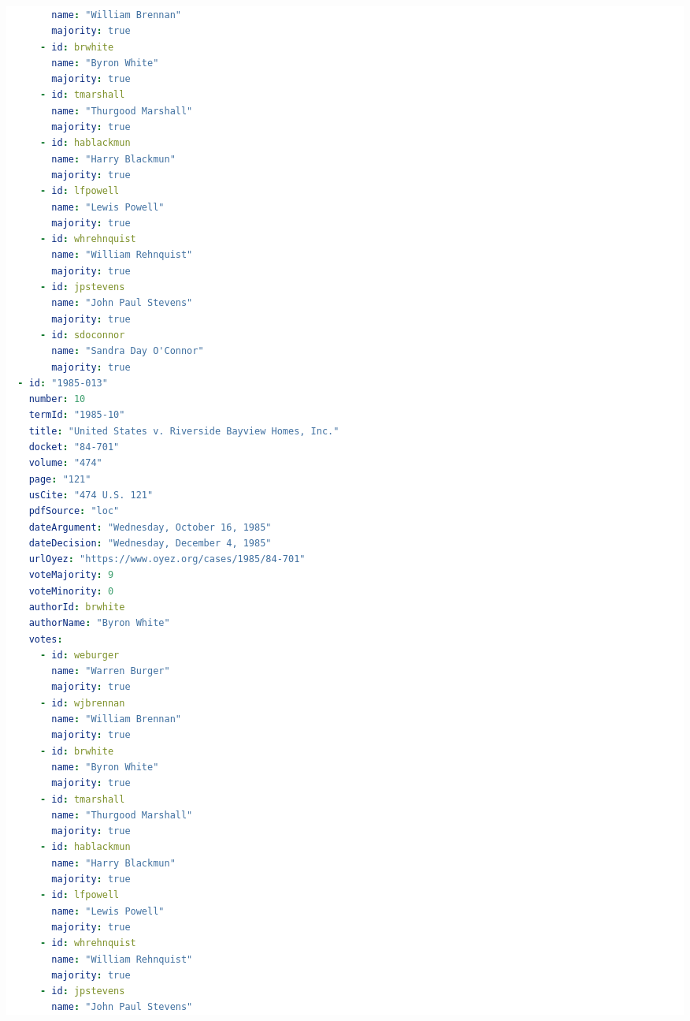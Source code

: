 ```yaml
        name: "William Brennan"
        majority: true
      - id: brwhite
        name: "Byron White"
        majority: true
      - id: tmarshall
        name: "Thurgood Marshall"
        majority: true
      - id: hablackmun
        name: "Harry Blackmun"
        majority: true
      - id: lfpowell
        name: "Lewis Powell"
        majority: true
      - id: whrehnquist
        name: "William Rehnquist"
        majority: true
      - id: jpstevens
        name: "John Paul Stevens"
        majority: true
      - id: sdoconnor
        name: "Sandra Day O'Connor"
        majority: true
  - id: "1985-013"
    number: 10
    termId: "1985-10"
    title: "United States v. Riverside Bayview Homes, Inc."
    docket: "84-701"
    volume: "474"
    page: "121"
    usCite: "474 U.S. 121"
    pdfSource: "loc"
    dateArgument: "Wednesday, October 16, 1985"
    dateDecision: "Wednesday, December 4, 1985"
    urlOyez: "https://www.oyez.org/cases/1985/84-701"
    voteMajority: 9
    voteMinority: 0
    authorId: brwhite
    authorName: "Byron White"
    votes:
      - id: weburger
        name: "Warren Burger"
        majority: true
      - id: wjbrennan
        name: "William Brennan"
        majority: true
      - id: brwhite
        name: "Byron White"
        majority: true
      - id: tmarshall
        name: "Thurgood Marshall"
        majority: true
      - id: hablackmun
        name: "Harry Blackmun"
        majority: true
      - id: lfpowell
        name: "Lewis Powell"
        majority: true
      - id: whrehnquist
        name: "William Rehnquist"
        majority: true
      - id: jpstevens
        name: "John Paul Stevens"
```